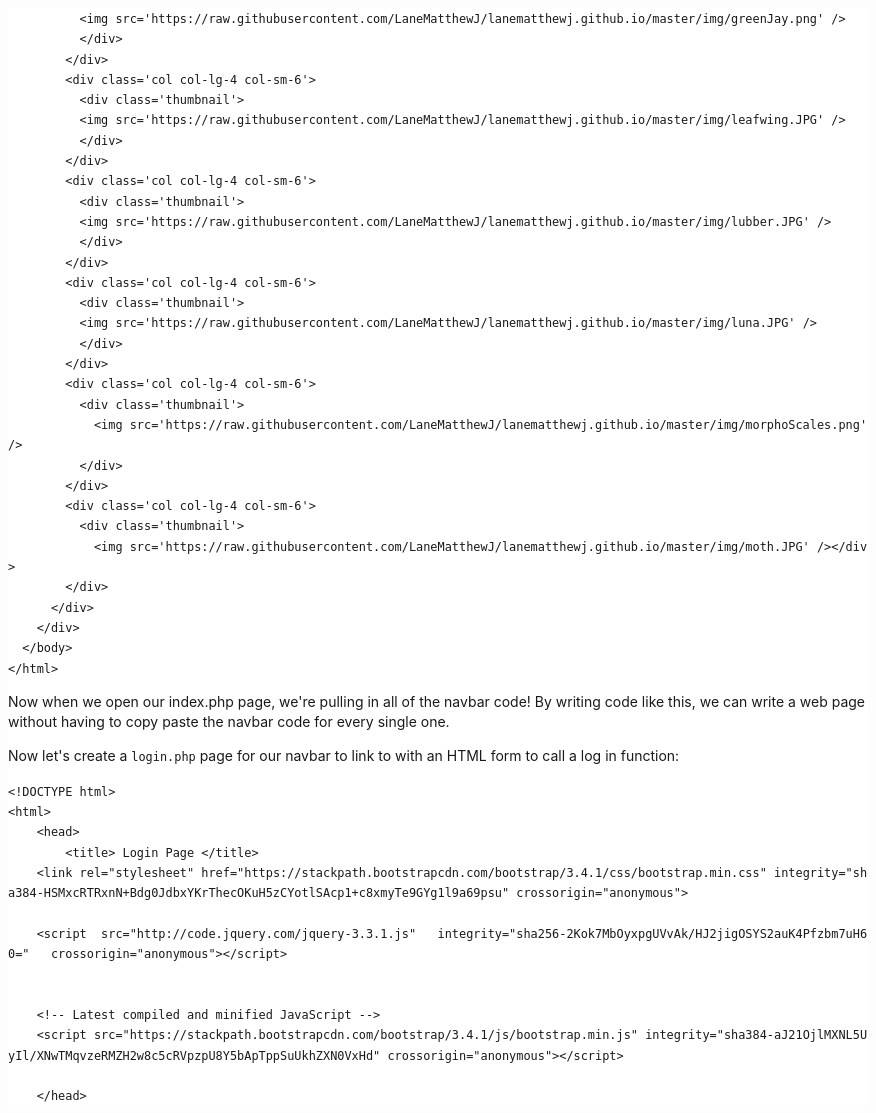 ```php+HTML
          <img src='https://raw.githubusercontent.com/LaneMatthewJ/lanematthewj.github.io/master/img/greenJay.png' />
          </div>
        </div>
        <div class='col col-lg-4 col-sm-6'>
          <div class='thumbnail'>
          <img src='https://raw.githubusercontent.com/LaneMatthewJ/lanematthewj.github.io/master/img/leafwing.JPG' />
          </div>
        </div>
        <div class='col col-lg-4 col-sm-6'>
          <div class='thumbnail'>
          <img src='https://raw.githubusercontent.com/LaneMatthewJ/lanematthewj.github.io/master/img/lubber.JPG' />
          </div>
        </div>
        <div class='col col-lg-4 col-sm-6'>
          <div class='thumbnail'>
          <img src='https://raw.githubusercontent.com/LaneMatthewJ/lanematthewj.github.io/master/img/luna.JPG' />
          </div>
        </div>
        <div class='col col-lg-4 col-sm-6'>
          <div class='thumbnail'>
            <img src='https://raw.githubusercontent.com/LaneMatthewJ/lanematthewj.github.io/master/img/morphoScales.png' />
          </div>
        </div>
        <div class='col col-lg-4 col-sm-6'>
          <div class='thumbnail'>
            <img src='https://raw.githubusercontent.com/LaneMatthewJ/lanematthewj.github.io/master/img/moth.JPG' /></div>
        </div>
      </div>
    </div>
  </body>
</html>
```

Now when we open our index.php page, we're pulling in all of the navbar code! By writing code like this, we can write a web page without having to copy paste the navbar code for every single one. 

Now let's create a `login.php` page for our navbar to link to with an HTML form to call a log in function: 

```php+HTML
<!DOCTYPE html>
<html>
    <head>
        <title> Login Page </title>
    <link rel="stylesheet" href="https://stackpath.bootstrapcdn.com/bootstrap/3.4.1/css/bootstrap.min.css" integrity="sha384-HSMxcRTRxnN+Bdg0JdbxYKrThecOKuH5zCYotlSAcp1+c8xmyTe9GYg1l9a69psu" crossorigin="anonymous">

    <script  src="http://code.jquery.com/jquery-3.3.1.js"   integrity="sha256-2Kok7MbOyxpgUVvAk/HJ2jigOSYS2auK4Pfzbm7uH60="   crossorigin="anonymous"></script>


    <!-- Latest compiled and minified JavaScript -->
    <script src="https://stackpath.bootstrapcdn.com/bootstrap/3.4.1/js/bootstrap.min.js" integrity="sha384-aJ21OjlMXNL5UyIl/XNwTMqvzeRMZH2w8c5cRVpzpU8Y5bApTppSuUkhZXN0VxHd" crossorigin="anonymous"></script>

    </head>
```